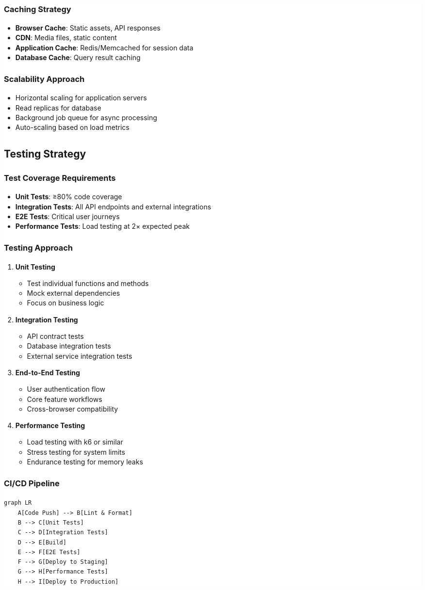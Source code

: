 ### Caching Strategy
- **Browser Cache**: Static assets, API responses
- **CDN**: Media files, static content
- **Application Cache**: Redis/Memcached for session data
- **Database Cache**: Query result caching

### Scalability Approach
- Horizontal scaling for application servers
- Read replicas for database
- Background job queue for async processing
- Auto-scaling based on load metrics


## Testing Strategy

### Test Coverage Requirements
- **Unit Tests**: ≥80% code coverage
- **Integration Tests**: All API endpoints and external integrations
- **E2E Tests**: Critical user journeys
- **Performance Tests**: Load testing at 2× expected peak

### Testing Approach
1. **Unit Testing**
   - Test individual functions and methods
   - Mock external dependencies
   - Focus on business logic

2. **Integration Testing**
   - API contract tests
   - Database integration tests
   - External service integration tests

3. **End-to-End Testing**
   - User authentication flow
   - Core feature workflows
   - Cross-browser compatibility

4. **Performance Testing**
   - Load testing with k6 or similar
   - Stress testing for system limits
   - Endurance testing for memory leaks

### CI/CD Pipeline
```mermaid
graph LR
    A[Code Push] --> B[Lint & Format]
    B --> C[Unit Tests]
    C --> D[Integration Tests]
    D --> E[Build]
    E --> F[E2E Tests]
    F --> G[Deploy to Staging]
    G --> H[Performance Tests]
    H --> I[Deploy to Production]
```
